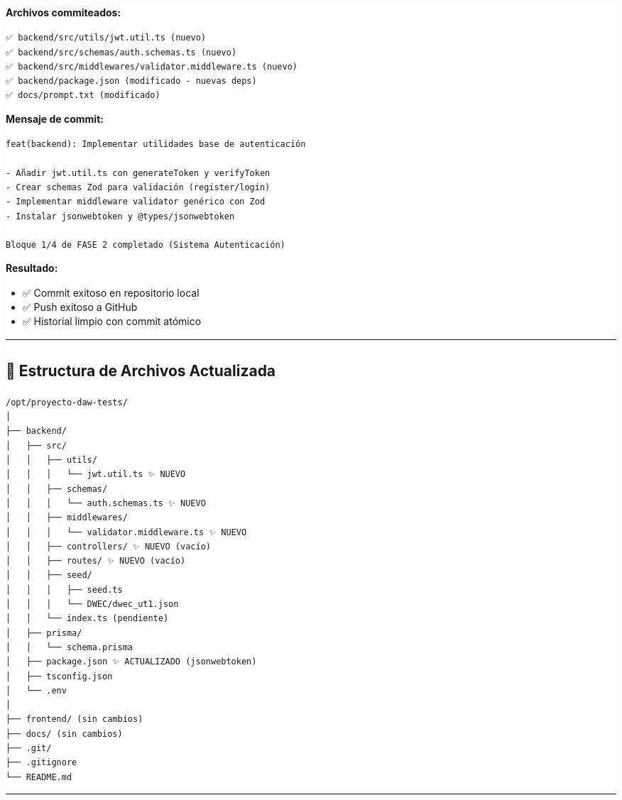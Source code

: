 **Archivos commiteados:**
```
✅ backend/src/utils/jwt.util.ts (nuevo)
✅ backend/src/schemas/auth.schemas.ts (nuevo)
✅ backend/src/middlewares/validator.middleware.ts (nuevo)
✅ backend/package.json (modificado - nuevas deps)
✅ docs/prompt.txt (modificado)
```

**Mensaje de commit:**
```
feat(backend): Implementar utilidades base de autenticación

- Añadir jwt.util.ts con generateToken y verifyToken
- Crear schemas Zod para validación (register/login)
- Implementar middleware validator genérico con Zod
- Instalar jsonwebtoken y @types/jsonwebtoken

Bloque 1/4 de FASE 2 completado (Sistema Autenticación)
```

**Resultado:**
- ✅ Commit exitoso en repositorio local
- ✅ Push exitoso a GitHub
- ✅ Historial limpio con commit atómico

---

## 📁 Estructura de Archivos Actualizada

```
/opt/proyecto-daw-tests/
│
├── backend/
│   ├── src/
│   │   ├── utils/
│   │   │   └── jwt.util.ts ✨ NUEVO
│   │   ├── schemas/
│   │   │   └── auth.schemas.ts ✨ NUEVO
│   │   ├── middlewares/
│   │   │   └── validator.middleware.ts ✨ NUEVO
│   │   ├── controllers/ ✨ NUEVO (vacío)
│   │   ├── routes/ ✨ NUEVO (vacío)
│   │   ├── seed/
│   │   │   ├── seed.ts
│   │   │   └── DWEC/dwec_ut1.json
│   │   └── index.ts (pendiente)
│   ├── prisma/
│   │   └── schema.prisma
│   ├── package.json ✨ ACTUALIZADO (jsonwebtoken)
│   ├── tsconfig.json
│   └── .env
│
├── frontend/ (sin cambios)
├── docs/ (sin cambios)
├── .git/
├── .gitignore
└── README.md
```

---